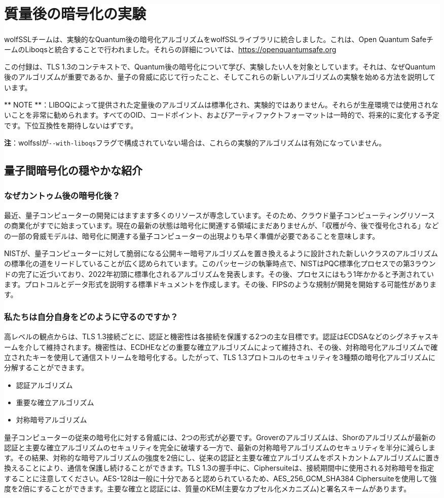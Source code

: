

# 質量後の暗号化の実験



wolfSSLチームは、実験的なQuantum後の暗号化アルゴリズムをwolfSSLライブラリに統合しました。これは、Open Quantum SafeチームのLiboqsと統合することで行われました。それらの詳細については、<https://openquantumsafe.org>


この付録は、TLS 1.3のコンテキストで、Quantum後の暗号化について学び、実験したい人を対象としています。それは、なぜQuantum後のアルゴリズムが重要であるか、量子の脅威に応じて行ったこと、そしてこれらの新しいアルゴリズムの実験を始める方法を説明しています。


** NOTE **：LIBOQによって提供された定量後のアルゴリズムは標準化され、実験的ではありません。それらが生産環境では使用されないことを非常に勧められます。すべてのOID、コードポイント、およびアーティファクトフォーマットは一時的で、将来的に変化する予定です。下位互換性を期待しないはずです。


**注**：wolfsslが`--with-liboqs`フラグで構成されていない場合は、これらの実験的アルゴリズムは有効になっていません。



## 量子間暗号化の穏やかな紹介




### なぜカントゥム後の暗号化後？



最近、量子コンピューターの開発にはますます多くのリソースが専念しています。そのため、クラウド量子コンピューティングリソースの商業化がすでに始まっています。現在の最新の状態は暗号化に関連する領域にまだありませんが、「収穫が今、後で復号化される」などの一部の脅威モデルは、暗号化に関連する量子コンピューターの出現よりも早く準備が必要であることを意味します。


NISTが、量子コンピューターに対して脆弱になる公開キー暗号アルゴリズムを置き換えるように設計された新しいクラスのアルゴリズムの標準化の道をリードしていることが広く認められています。このパッセージの執筆時点で、NISTはPQC標準化プロセスでの第3ラウンドの完了に近づいており、2022年初頭に標準化されるアルゴリズムを発表します。その後、プロセスにはもう1年かかると予測されています。プロトコルとデータ形式を説明する標準ドキュメントを作成します。その後、FIPSのような規制が開発を開始する可能性があります。



### 私たちは自分自身をどのように守るのですか？



高レベルの観点からは、TLS 1.3接続ごとに、認証と機密性は各接続を保護する2つの主な目標です。認証はECDSAなどのシグネチャスキームを介して維持されます。機密性は、ECDHEなどの重要な確立アルゴリズムによって維持され、その後、対称暗号化アルゴリズムで確立されたキーを使用して通信ストリームを暗号化する。したがって、TLS 1.3プロトコルのセキュリティを3種類の暗号化アルゴリズムに分解することができます。



* 認証アルゴリズム


* 重要な確立アルゴリズム


* 対称暗号アルゴリズム



量子コンピューターの従来の暗号化に対する脅威には、2つの形式が必要です。Groverのアルゴリズムは、Shorのアルゴリズムが最新の認証と主要な確立アルゴリズムのセキュリティを完全に破壊する一方で、最新の対称暗号アルゴリズムのセキュリティを半分に減らします。その結果、対称的な暗号アルゴリズムの強度を2倍にし、従来の認証と主要な確立アルゴリズムをポストカントムアルゴリズムに置き換えることにより、通信を保護し続けることができます。TLS 1.3の握手中に、Ciphersuiteは、接続期間中に使用される対称暗号を指定することに注意してください。AES-128は一般に十分であると認められているため、AES_256_GCM_SHA384 Ciphersuiteを使用して強度を2倍にすることができます。主要な確立と認証には、質量のKEM(主要なカプセル化メカニズム)と署名スキームがあります。

